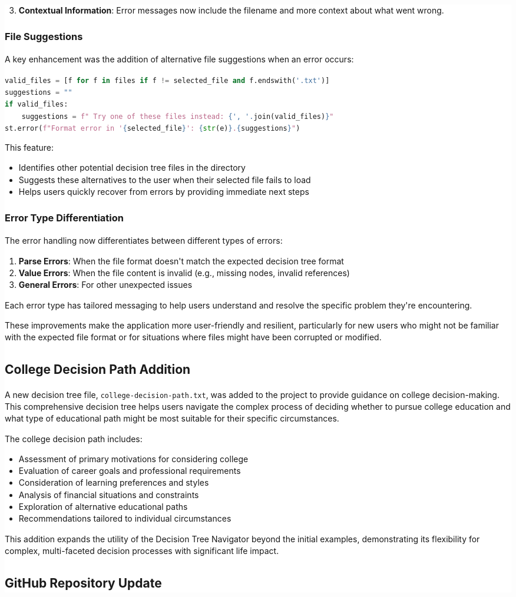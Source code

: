3. **Contextual Information**: Error messages now include the filename and more context about what went wrong.

### File Suggestions

A key enhancement was the addition of alternative file suggestions when an error occurs:

```python
valid_files = [f for f in files if f != selected_file and f.endswith('.txt')]
suggestions = ""
if valid_files:
    suggestions = f" Try one of these files instead: {', '.join(valid_files)}"
st.error(f"Format error in '{selected_file}': {str(e)}.{suggestions}")
```

This feature:
- Identifies other potential decision tree files in the directory
- Suggests these alternatives to the user when their selected file fails to load
- Helps users quickly recover from errors by providing immediate next steps

### Error Type Differentiation

The error handling now differentiates between different types of errors:

1. **Parse Errors**: When the file format doesn't match the expected decision tree format
2. **Value Errors**: When the file content is invalid (e.g., missing nodes, invalid references)
3. **General Errors**: For other unexpected issues

Each error type has tailored messaging to help users understand and resolve the specific problem they're encountering.

These improvements make the application more user-friendly and resilient, particularly for new users who might not be familiar with the expected file format or for situations where files might have been corrupted or modified.

## College Decision Path Addition

A new decision tree file, `college-decision-path.txt`, was added to the project to provide guidance on college decision-making. This comprehensive decision tree helps users navigate the complex process of deciding whether to pursue college education and what type of educational path might be most suitable for their specific circumstances.

The college decision path includes:
- Assessment of primary motivations for considering college
- Evaluation of career goals and professional requirements
- Consideration of learning preferences and styles
- Analysis of financial situations and constraints
- Exploration of alternative educational paths
- Recommendations tailored to individual circumstances

This addition expands the utility of the Decision Tree Navigator beyond the initial examples, demonstrating its flexibility for complex, multi-faceted decision processes with significant life impact.

## GitHub Repository Update
